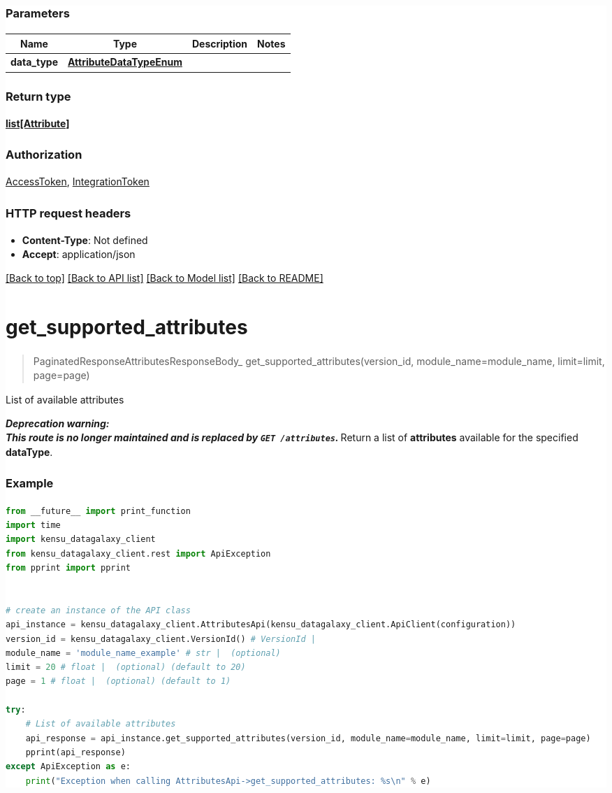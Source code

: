 ### Parameters

Name | Type | Description  | Notes
------------- | ------------- | ------------- | -------------
 **data_type** | [**AttributeDataTypeEnum**](.md)|  | 

### Return type

[**list[Attribute]**](Attribute.md)

### Authorization

[AccessToken](../README.md#AccessToken), [IntegrationToken](../README.md#IntegrationToken)

### HTTP request headers

 - **Content-Type**: Not defined
 - **Accept**: application/json

[[Back to top]](#) [[Back to API list]](../README.md#documentation-for-api-endpoints) [[Back to Model list]](../README.md#documentation-for-models) [[Back to README]](../README.md)

# **get_supported_attributes**
> PaginatedResponseAttributesResponseBody_ get_supported_attributes(version_id, module_name=module_name, limit=limit, page=page)

List of available attributes

<b><i>Deprecation warning: <br> This route is no longer maintained and is replaced by <code>GET /attributes</code>. </i></b>  Return a list of <b>attributes</b> available for the specified <b>dataType</b>.

### Example
```python
from __future__ import print_function
import time
import kensu_datagalaxy_client
from kensu_datagalaxy_client.rest import ApiException
from pprint import pprint


# create an instance of the API class
api_instance = kensu_datagalaxy_client.AttributesApi(kensu_datagalaxy_client.ApiClient(configuration))
version_id = kensu_datagalaxy_client.VersionId() # VersionId | 
module_name = 'module_name_example' # str |  (optional)
limit = 20 # float |  (optional) (default to 20)
page = 1 # float |  (optional) (default to 1)

try:
    # List of available attributes
    api_response = api_instance.get_supported_attributes(version_id, module_name=module_name, limit=limit, page=page)
    pprint(api_response)
except ApiException as e:
    print("Exception when calling AttributesApi->get_supported_attributes: %s\n" % e)
```
